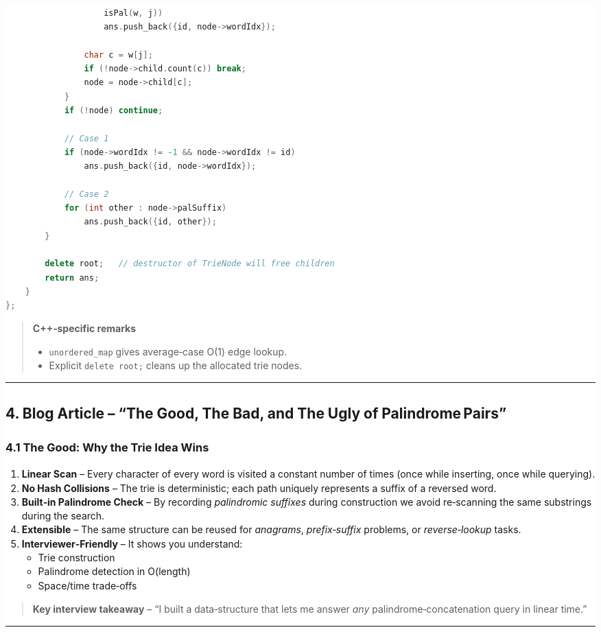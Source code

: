 ```cpp
                    isPal(w, j))
                    ans.push_back({id, node->wordIdx});

                char c = w[j];
                if (!node->child.count(c)) break;
                node = node->child[c];
            }
            if (!node) continue;

            // Case 1
            if (node->wordIdx != -1 && node->wordIdx != id)
                ans.push_back({id, node->wordIdx});

            // Case 2
            for (int other : node->palSuffix)
                ans.push_back({id, other});
        }

        delete root;   // destructor of TrieNode will free children
        return ans;
    }
};
```

> **C++‑specific remarks**  
> * `unordered_map` gives average‑case O(1) edge lookup.  
> * Explicit `delete root;` cleans up the allocated trie nodes.  

---

## 4. Blog Article – “The Good, The Bad, and The Ugly of Palindrome Pairs”

### 4.1  The Good: Why the Trie Idea Wins

1. **Linear Scan** – Every character of every word is visited a constant number of times (once while inserting, once while querying).  
2. **No Hash Collisions** – The trie is deterministic; each path uniquely represents a suffix of a reversed word.  
3. **Built‑in Palindrome Check** – By recording *palindromic suffixes* during construction we avoid re‑scanning the same substrings during the search.  
4. **Extensible** – The same structure can be reused for *anagrams*, *prefix‑suffix* problems, or *reverse‑lookup* tasks.  
5. **Interviewer‑Friendly** – It shows you understand:
   * Trie construction  
   * Palindrome detection in O(length)  
   * Space/time trade‑offs

> **Key interview takeaway** – “I built a data‑structure that lets me answer *any* palindrome‑concatenation query in linear time.”

---
